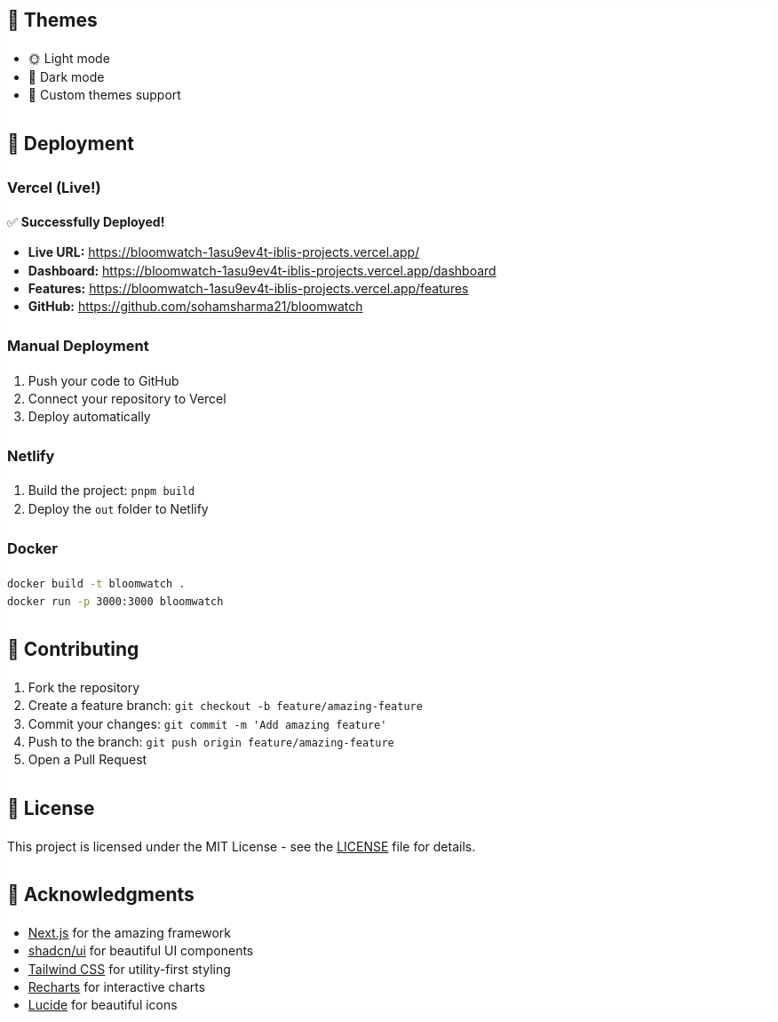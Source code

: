 ## 🎨 Themes

- 🌞 Light mode
- 🌙 Dark mode
- 🎨 Custom themes support

## 🚀 Deployment

### Vercel (Live!)
✅ **Successfully Deployed!**
- **Live URL:** https://bloomwatch-1asu9ev4t-iblis-projects.vercel.app/
- **Dashboard:** https://bloomwatch-1asu9ev4t-iblis-projects.vercel.app/dashboard
- **Features:** https://bloomwatch-1asu9ev4t-iblis-projects.vercel.app/features
- **GitHub:** https://github.com/sohamsharma21/bloomwatch

### Manual Deployment
1. Push your code to GitHub
2. Connect your repository to Vercel
3. Deploy automatically

### Netlify
1. Build the project: `pnpm build`
2. Deploy the `out` folder to Netlify

### Docker
```bash
docker build -t bloomwatch .
docker run -p 3000:3000 bloomwatch
```

## 🤝 Contributing

1. Fork the repository
2. Create a feature branch: `git checkout -b feature/amazing-feature`
3. Commit your changes: `git commit -m 'Add amazing feature'`
4. Push to the branch: `git push origin feature/amazing-feature`
5. Open a Pull Request

## 📝 License

This project is licensed under the MIT License - see the [LICENSE](LICENSE) file for details.

## 🙏 Acknowledgments

- [Next.js](https://nextjs.org/) for the amazing framework
- [shadcn/ui](https://ui.shadcn.com/) for beautiful UI components
- [Tailwind CSS](https://tailwindcss.com/) for utility-first styling
- [Recharts](https://recharts.org/) for interactive charts
- [Lucide](https://lucide.dev/) for beautiful icons
